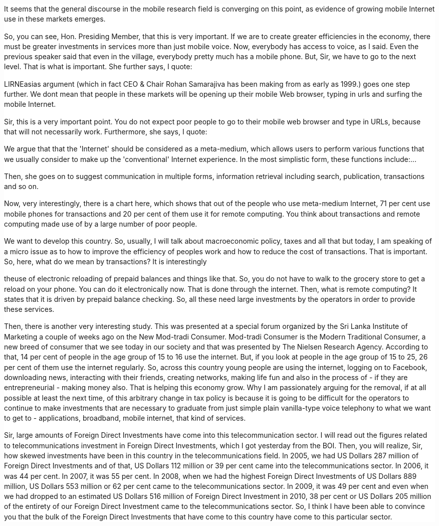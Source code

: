 It seems that the general discourse in the mobile research field is converging on this point, as evidence of growing mobile Internet use in these markets emerges.

So, you can see, Hon. Presiding Member, that this is very important. If we are to create greater efficiencies in the economy, there must be greater investments in services more than just mobile voice. Now, everybody has access to voice, as I said. Even the previous speaker said that even in the village, everybody pretty much has a mobile phone. But, Sir, we have to go to the next level. That is what is important. She further says, I quote:

LIRNEasias argument (which in fact CEO & Chair Rohan Samarajiva has been making from as early as 1999.) goes one step further. We dont mean that people in these markets will be opening up their mobile Web browser, typing in urls and surfing the mobile Internet.

Sir, this is a very important point. You do not expect poor people to go to their mobile web browser and type in URLs, because that will not necessarily work. Furthermore, she says, I quote:

We argue that that the 'Internet' should be considered as a meta-medium, which allows users to perform various functions that we usually consider to make up the 'conventional' Internet experience. In the most simplistic form, these functions include:...

Then, she goes on to suggest communication in multiple forms, information retrieval including search, publication, transactions and so on.

Now, very interestingly, there is a chart here, which shows that out of the people who use meta-medium Internet, 71 per cent use mobile phones for transactions and 20 per cent of them use it for remote computing. You think about transactions and remote computing made use of by a large number of poor people.

We want to develop this country. So, usually, I will talk about macroeconomic policy, taxes and all that but today, I am speaking of a micro issue as to how to improve the efficiency of peoples work and how to reduce the cost of transactions. That is important. So, here, what do we mean by transactions? It is interestingly

theuse of electronic reloading of prepaid balances and things like that. So, you do not have to walk to the grocery store to get a reload on your phone. You can do it electronically now. That is done through the internet. Then, what is remote computing? It states that it is driven by prepaid balance checking. So, all these need large investments by the operators in order to provide these services.

Then, there is another very interesting study. This was presented at a special forum organized by the Sri Lanka Institute of Marketing a couple of weeks ago on the New Mod-tradi Consumer. Mod-tradi Consumer is the Modern Traditional Consumer, a new breed of consumer that we see today in our society and that was presented by The Nielsen Research Agency. According to that, 14 per cent of people in the age group of 15 to 16 use the internet. But, if you look at people in the age group of 15 to 25, 26 per cent of them use the internet regularly. So, across this country young people are using the internet, logging on to Facebook, downloading news, interacting with their friends, creating networks, making life fun and also in the process of - if they are entrepreneurial - making money also. That is helping this economy grow. Why I am passionately arguing for the removal, if at all possible at least the next time, of this arbitrary change in tax policy is because it is going to be difficult for the operators to continue to make investments that are necessary to graduate from just simple plain vanilla-type voice telephony to what we want to get to - applications, broadband, mobile internet, that kind of services.

Sir, large amounts of Foreign Direct Investments have come into this telecommunication sector. I will read out the figures related to telecommunications investment in Foreign Direct Investments, which I got yesterday from the BOI. Then, you will realize, Sir, how skewed investments have been in this country in the telecommunications field. In 2005, we had US Dollars 287 million of Foreign Direct Investments and of that, US Dollars 112 million or 39 per cent came into the telecommunications sector. In 2006, it was 44 per cent. In 2007, it was 55 per cent. In 2008, when we had the highest Foreign Direct Investments of US Dollars 889 million, US Dollars 553 million or 62 per cent came to the telecommunications sector. In 2009, it was 49 per cent and even when we had dropped to an estimated US Dollars 516 million of Foreign Direct Investment in 2010, 38 per cent or US Dollars 205 million of the entirety of our Foreign Direct Investment came to the telecommunications sector. So, I think I have been able to convince you that the bulk of the Foreign Direct Investments that have come to this country have come to this particular sector.
